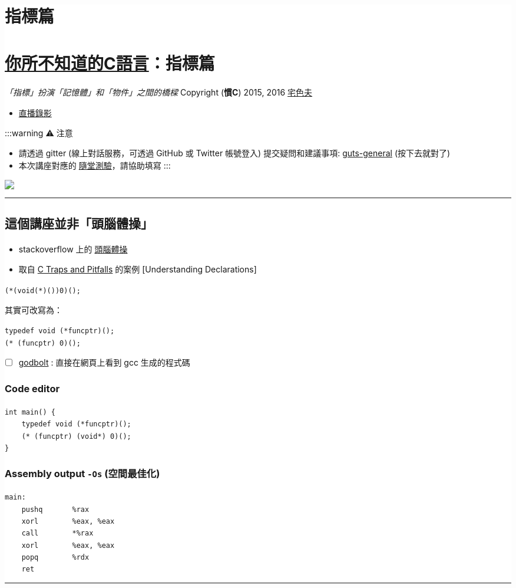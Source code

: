 # 指標篇


# [你所不知道的C語言](http://hackfoldr.org/dykc/)：指標篇
*「指標」扮演「記憶體」和「物件」之間的橋樑*
Copyright (**慣C**) 2015, 2016 [宅色夫](http://wiki.csie.ncku.edu.tw/User/jserv)
* [直播錄影](https://www.youtube.com/watch?v=VpyaxUdSd_s)

:::warning
:warning: 注意
- 請透過 gitter (線上對話服務，可透過 GitHub 或 Twitter 帳號登入) 提交疑問和建議事項: [guts-general](https://gitter.im/embedded2015/guts-general) (按下去就對了)
- 本次講座對應的 [隨堂測驗](https://www.facebook.com/events/1775999326010836/)，請協助填寫
:::

<img style="display:block; margin:auto;" src="images/9BQBIG9.png"></img>

---

## 這個講座並非「頭腦體操」

- stackoverflow 上的 [頭腦體操](http://stackoverflow.com/questions/8208021/how-to-increment-a-pointer-address-and-pointers-value/8208106#8208106)

- 取自 [C Traps and Pitfalls](http://www.literateprogramming.com/ctraps.pdf) 的案例 [Understanding Declarations]

```clike=
(*(void(*)())0)();
```

其實可改寫為：

```clike=
typedef void (*funcptr)();
(* (funcptr) 0)();
```

- [ ] [godbolt](http://gcc.godbolt.org/) : 直接在網頁上看到 gcc 生成的程式碼

### Code editor
```clike=
int main() {
    typedef void (*funcptr)();
    (* (funcptr) (void*) 0)();
}
```

### Assembly output `-Os` (空間最佳化)
```asm=
main:
    pushq       %rax
    xorl        %eax, %eax
    call        *%rax
    xorl        %eax, %eax
    popq        %rdx
    ret
```

---